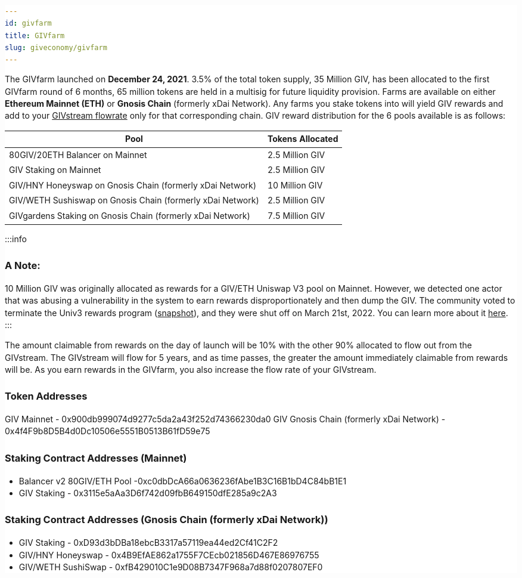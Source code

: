 ```yaml
---
id: givfarm
title: GIVfarm
slug: giveconomy/givfarm
---
```



The GIVfarm launched on **December 24, 2021**. 3.5% of the total token supply, 35 Million GIV, has been allocated to the first GIVfarm round of 6 months, 65 million tokens are held in a multisig for future liquidity provision. Farms are available on either **Ethereum Mainnet (ETH)** or **Gnosis Chain** (formerly xDai Network). Any farms you stake tokens into will yield GIV rewards and add to your [GIVstream flowrate](https://docs.giveth.io/giveconomy/givstream) only for that corresponding chain. GIV reward distribution for the 6 pools available is as follows:

| Pool                          | Tokens Allocated |
| ----------------------------- | ---------------- |
|80GIV/20ETH Balancer on Mainnet|2.5 Million GIV|
|GIV Staking on Mainnet|2.5 Million GIV|
|GIV/HNY Honeyswap on Gnosis Chain (formerly xDai Network)|10 Million GIV|
|GIV/WETH Sushiswap on Gnosis Chain (formerly xDai Network)|2.5 Million GIV|
|GIVgardens Staking on Gnosis Chain (formerly xDai Network)|7.5 Million GIV|

:::info
### A Note:  
10 Million GIV was originally allocated as rewards for a GIV/ETH Uniswap V3 pool on Mainnet. However, we detected one actor that was abusing a vulnerability in the system to earn rewards disproportionately and then dump the GIV. The community voted to terminate the Univ3 rewards program ([snapshot](https://snapshot.org/#/giv.eth/proposal/0xfad6aa3baa36d5f2d7acdf135752aafca06201b77a80aee79baf6ff3f5bbaae5)), and they were shut off on March 21st, 2022. You can learn more about it [here](https://twitter.com/Givethio/status/1505981603293585410).
:::

The amount claimable from rewards on the day of launch will be 10% with the other 90% allocated to flow out from the GIVstream. The GIVstream will flow for 5 years, and as time passes, the greater the amount immediately claimable from rewards will be. As you earn rewards in the GIVfarm, you also increase the flow rate of your GIVstream.

### Token Addresses
GIV Mainnet - 0x900db999074d9277c5da2a43f252d74366230da0
GIV Gnosis Chain (formerly xDai Network) - 0x4f4F9b8D5B4d0Dc10506e5551B0513B61fD59e75

### Staking Contract Addresses (Mainnet)
- Balancer v2 80GIV/ETH Pool -0xc0dbDcA66a0636236fAbe1B3C16B1bD4C84bB1E1
- GIV Staking  - 0x3115e5aAa3D6f742d09fbB649150dfE285a9c2A3
### Staking Contract Addresses (Gnosis Chain (formerly xDai Network))
- GIV Staking - 0xD93d3bDBa18ebcB3317a57119ea44ed2Cf41C2F2
- GIV/HNY Honeyswap - 0x4B9EfAE862a1755F7CEcb021856D467E86976755
- GIV/WETH SushiSwap -  0xfB429010C1e9D08B7347F968a7d88f0207807EF0
